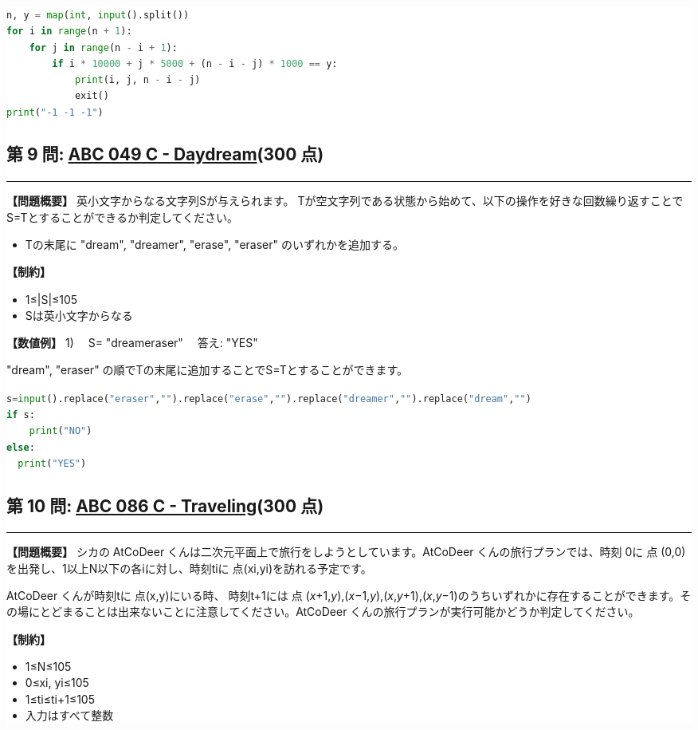 ```Python
n, y = map(int, input().split())
for i in range(n + 1):
    for j in range(n - i + 1):
        if i * 10000 + j * 5000 + (n - i - j) * 1000 == y:
            print(i, j, n - i - j)
            exit()
print("-1 -1 -1")
```

## 第 9 問: [ABC 049 C - Daydream](https://atcoder.jp/contests/abc049/tasks/arc065_a)(300 点)

------

**【問題概要】**
英小文字からなる文字列Sが与えられます。
Tが空文字列である状態から始めて、以下の操作を好きな回数繰り返すことでS=Tとすることができるか判定してください。

- Tの末尾に "dream", "dreamer", "erase", "eraser" のいずれかを追加する。

**【制約】**

- 1≤|S|≤105
- Sは英小文字からなる

**【数値例】**
1)
　S= "dreameraser"
　答え: "YES"

"dream", "eraser" の順でTの末尾に追加することでS=Tとすることができます。

```python
s=input().replace("eraser","").replace("erase","").replace("dreamer","").replace("dream","")
if s:
	print("NO")
else:
  print("YES")
```

## 第 10 問: [ABC 086 C - Traveling](https://atcoder.jp/contests/abc086/tasks/arc089_a)(300 点)

------

**【問題概要】**
シカの AtCoDeer くんは二次元平面上で旅行をしようとしています。AtCoDeer くんの旅行プランでは、時刻 0に 点 (0,0)を出発し、1以上N以下の各iに対し、時刻tiに 点(xi,yi)を訪れる予定です。

AtCoDeer くんが時刻tに 点(x,y)にいる時、 時刻t+1には 点 (*x*+1,*y*),(*x*−1,*y*),(*x*,*y*+1),(*x*,*y*−1)のうちいずれかに存在することができます。その場にとどまることは出来ないことに注意してください。AtCoDeer くんの旅行プランが実行可能かどうか判定してください。

**【制約】**

- 1≤N≤105
- 0≤xi, yi≤105
- 1≤ti≤ti+1≤105
- 入力はすべて整数
